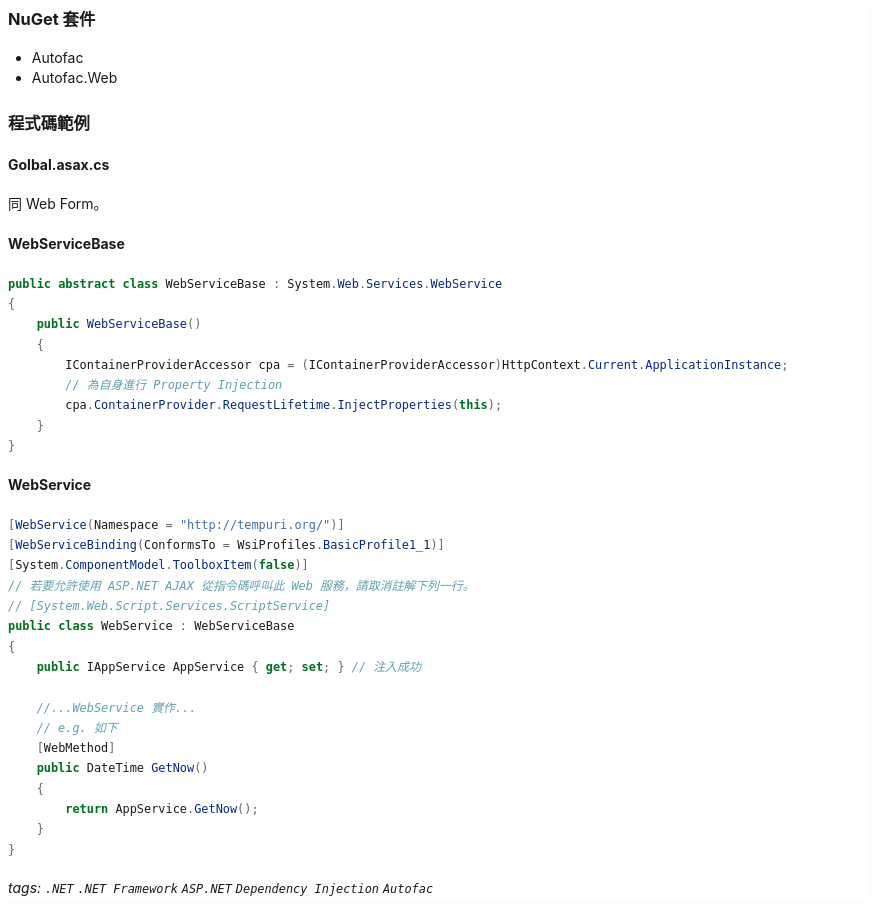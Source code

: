 ### NuGet 套件
* Autofac
* Autofac.Web

### 程式碼範例

#### Golbal.asax.cs
同 Web Form。

#### WebServiceBase
```csharp
public abstract class WebServiceBase : System.Web.Services.WebService
{
    public WebServiceBase()
    {
        IContainerProviderAccessor cpa = (IContainerProviderAccessor)HttpContext.Current.ApplicationInstance;
        // 為自身進行 Property Injection
        cpa.ContainerProvider.RequestLifetime.InjectProperties(this);
    }
}
```

#### WebService
```csharp
[WebService(Namespace = "http://tempuri.org/")]
[WebServiceBinding(ConformsTo = WsiProfiles.BasicProfile1_1)]
[System.ComponentModel.ToolboxItem(false)]
// 若要允許使用 ASP.NET AJAX 從指令碼呼叫此 Web 服務，請取消註解下列一行。
// [System.Web.Script.Services.ScriptService]
public class WebService : WebServiceBase
{
    public IAppService AppService { get; set; } // 注入成功
    
    //...WebService 實作...
    // e.g. 如下
    [WebMethod]
    public DateTime GetNow()
    {
        return AppService.GetNow();
    }
}
```

###### tags: `.NET` `.NET Framework` `ASP.NET` `Dependency Injection` `Autofac`
